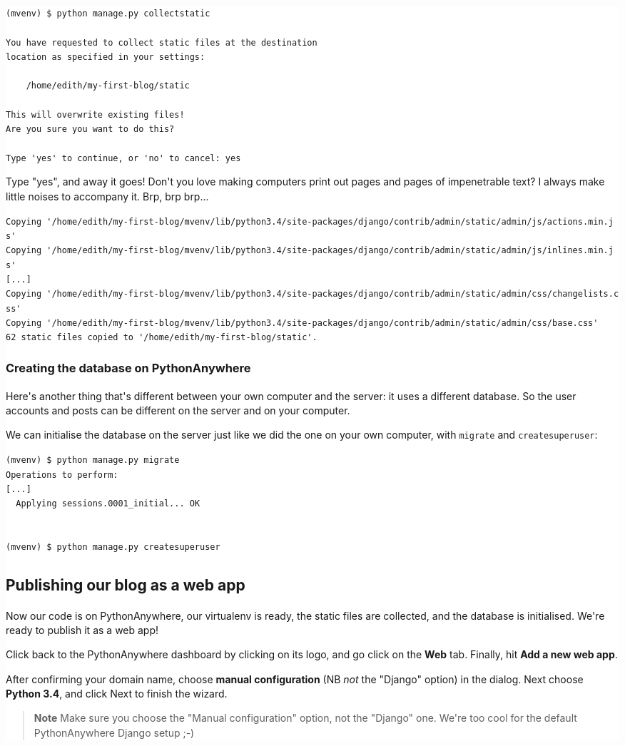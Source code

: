     (mvenv) $ python manage.py collectstatic
    
    You have requested to collect static files at the destination
    location as specified in your settings:
    
        /home/edith/my-first-blog/static
    
    This will overwrite existing files!
    Are you sure you want to do this?
    
    Type 'yes' to continue, or 'no' to cancel: yes
    

Type "yes", and away it goes! Don't you love making computers print out pages and pages of impenetrable text? I always make little noises to accompany it. Brp, brp brp...

    Copying '/home/edith/my-first-blog/mvenv/lib/python3.4/site-packages/django/contrib/admin/static/admin/js/actions.min.js'
    Copying '/home/edith/my-first-blog/mvenv/lib/python3.4/site-packages/django/contrib/admin/static/admin/js/inlines.min.js'
    [...]
    Copying '/home/edith/my-first-blog/mvenv/lib/python3.4/site-packages/django/contrib/admin/static/admin/css/changelists.css'
    Copying '/home/edith/my-first-blog/mvenv/lib/python3.4/site-packages/django/contrib/admin/static/admin/css/base.css'
    62 static files copied to '/home/edith/my-first-blog/static'.
    

### Creating the database on PythonAnywhere

Here's another thing that's different between your own computer and the server: it uses a different database. So the user accounts and posts can be different on the server and on your computer.

We can initialise the database on the server just like we did the one on your own computer, with `migrate` and `createsuperuser`:

    (mvenv) $ python manage.py migrate
    Operations to perform:
    [...]
      Applying sessions.0001_initial... OK
    
    
    (mvenv) $ python manage.py createsuperuser
    

## Publishing our blog as a web app

Now our code is on PythonAnywhere, our virtualenv is ready, the static files are collected, and the database is initialised. We're ready to publish it as a web app!

Click back to the PythonAnywhere dashboard by clicking on its logo, and go click on the **Web** tab. Finally, hit **Add a new web app**.

After confirming your domain name, choose **manual configuration** (NB *not* the "Django" option) in the dialog. Next choose **Python 3.4**, and click Next to finish the wizard.

> **Note** Make sure you choose the "Manual configuration" option, not the "Django" one. We're too cool for the default PythonAnywhere Django setup ;-)


 [1]: http://pythonanywhere.com/
 [2]: http://www.github.com
 [3]: images/new_github_repo.png
 [4]: images/github_get_repo_url_screenshot.png
 [5]: https://github.com/django/django
 [6]: https://github.com/DjangoGirls/tutorial
 [7]: images/pythonanywhere_web_tab_virtualenv.png
 [8]: https://www.pythonanywhere.com/web_app_setup/
 [9]: https://www.pythonanywhere.com/wiki/DebuggingImportError